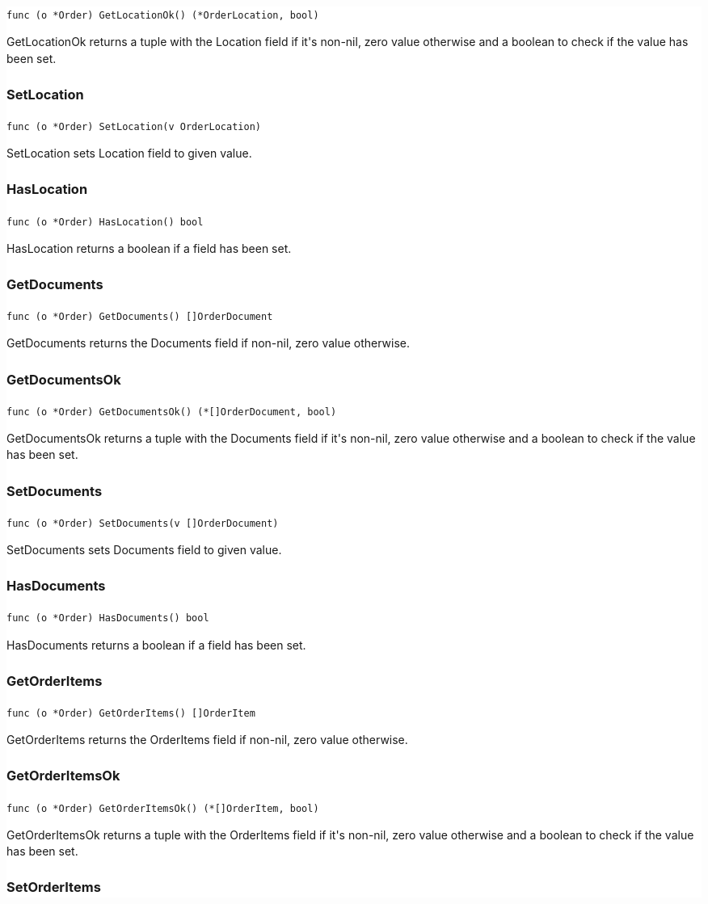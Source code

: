 `func (o *Order) GetLocationOk() (*OrderLocation, bool)`

GetLocationOk returns a tuple with the Location field if it's non-nil, zero value otherwise
and a boolean to check if the value has been set.

### SetLocation

`func (o *Order) SetLocation(v OrderLocation)`

SetLocation sets Location field to given value.

### HasLocation

`func (o *Order) HasLocation() bool`

HasLocation returns a boolean if a field has been set.

### GetDocuments

`func (o *Order) GetDocuments() []OrderDocument`

GetDocuments returns the Documents field if non-nil, zero value otherwise.

### GetDocumentsOk

`func (o *Order) GetDocumentsOk() (*[]OrderDocument, bool)`

GetDocumentsOk returns a tuple with the Documents field if it's non-nil, zero value otherwise
and a boolean to check if the value has been set.

### SetDocuments

`func (o *Order) SetDocuments(v []OrderDocument)`

SetDocuments sets Documents field to given value.

### HasDocuments

`func (o *Order) HasDocuments() bool`

HasDocuments returns a boolean if a field has been set.

### GetOrderItems

`func (o *Order) GetOrderItems() []OrderItem`

GetOrderItems returns the OrderItems field if non-nil, zero value otherwise.

### GetOrderItemsOk

`func (o *Order) GetOrderItemsOk() (*[]OrderItem, bool)`

GetOrderItemsOk returns a tuple with the OrderItems field if it's non-nil, zero value otherwise
and a boolean to check if the value has been set.

### SetOrderItems
